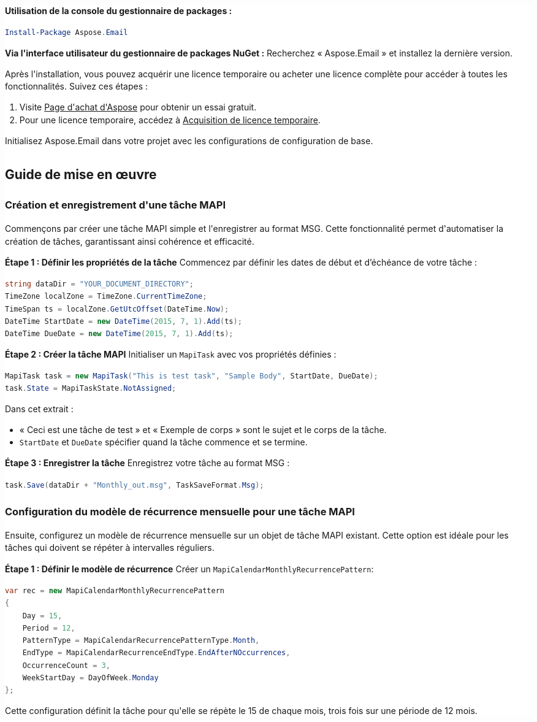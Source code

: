 **Utilisation de la console du gestionnaire de packages :**
```powershell
Install-Package Aspose.Email
```

**Via l'interface utilisateur du gestionnaire de packages NuGet :**
Recherchez « Aspose.Email » et installez la dernière version.

Après l'installation, vous pouvez acquérir une licence temporaire ou acheter une licence complète pour accéder à toutes les fonctionnalités. Suivez ces étapes :
1. Visite [Page d'achat d'Aspose](https://purchase.aspose.com/buy) pour obtenir un essai gratuit.
2. Pour une licence temporaire, accédez à [Acquisition de licence temporaire](https://purchase.aspose.com/temporary-license/).

Initialisez Aspose.Email dans votre projet avec les configurations de configuration de base.

## Guide de mise en œuvre

### Création et enregistrement d'une tâche MAPI
Commençons par créer une tâche MAPI simple et l'enregistrer au format MSG. Cette fonctionnalité permet d'automatiser la création de tâches, garantissant ainsi cohérence et efficacité.

**Étape 1 : Définir les propriétés de la tâche**
Commencez par définir les dates de début et d’échéance de votre tâche :
```csharp
string dataDir = "YOUR_DOCUMENT_DIRECTORY";
TimeZone localZone = TimeZone.CurrentTimeZone;
TimeSpan ts = localZone.GetUtcOffset(DateTime.Now);
DateTime StartDate = new DateTime(2015, 7, 1).Add(ts);
DateTime DueDate = new DateTime(2015, 7, 1).Add(ts);
```

**Étape 2 : Créer la tâche MAPI**
Initialiser un `MapiTask` avec vos propriétés définies :
```csharp
MapiTask task = new MapiTask("This is test task", "Sample Body", StartDate, DueDate);
task.State = MapiTaskState.NotAssigned;
```
Dans cet extrait :
- « Ceci est une tâche de test » et « Exemple de corps » sont le sujet et le corps de la tâche.
- `StartDate` et `DueDate` spécifier quand la tâche commence et se termine.

**Étape 3 : Enregistrer la tâche**
Enregistrez votre tâche au format MSG :
```csharp
task.Save(dataDir + "Monthly_out.msg", TaskSaveFormat.Msg);
```

### Configuration du modèle de récurrence mensuelle pour une tâche MAPI
Ensuite, configurez un modèle de récurrence mensuelle sur un objet de tâche MAPI existant. Cette option est idéale pour les tâches qui doivent se répéter à intervalles réguliers.

**Étape 1 : Définir le modèle de récurrence**
Créer un `MapiCalendarMonthlyRecurrencePattern`:
```csharp
var rec = new MapiCalendarMonthlyRecurrencePattern
{
    Day = 15,
    Period = 12,
    PatternType = MapiCalendarRecurrencePatternType.Month,
    EndType = MapiCalendarRecurrenceEndType.EndAfterNOccurrences,
    OccurrenceCount = 3,
    WeekStartDay = DayOfWeek.Monday
};
```
Cette configuration définit la tâche pour qu'elle se répète le 15 de chaque mois, trois fois sur une période de 12 mois.